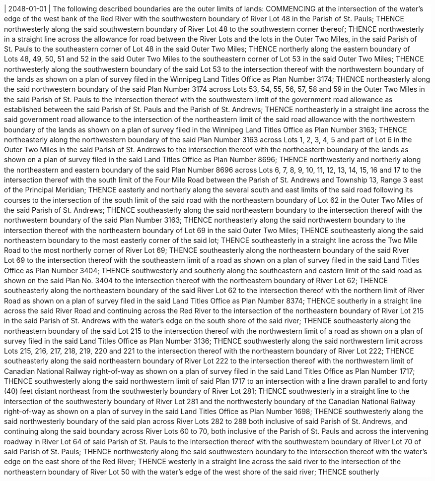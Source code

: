 | 2048-01-01 | The following described boundaries are the outer limits of lands: COMMENCING at the intersection of the water’s edge of the west bank of the Red River with the southwestern boundary of River Lot 48 in the Parish of St. Pauls; THENCE northwesterly along the said southwestern boundary of River Lot 48 to the southwestern corner thereof; THENCE northwesterly in a straight line across the allowance for road between the River Lots and the lots in the Outer Two Miles, in the said Parish of St. Pauls to the southeastern corner of Lot 48 in the said Outer Two Miles; THENCE northerly along the eastern boundary of Lots 48, 49, 50, 51 and 52 in the said Outer Two Miles to the southeastern corner of Lot 53 in the said Outer Two Miles; THENCE northwesterly along the southwestern boundary of the said Lot 53 to the intersection thereof with the northwestern boundary of the lands as shown on a plan of survey filed in the Winnipeg Land Titles Office as Plan Number 3174; THENCE northeasterly along the said northwestern boundary of the said Plan Number 3174 across Lots 53, 54, 55, 56, 57, 58 and 59 in the Outer Two Miles in the said Parish of St. Pauls to the intersection thereof with the southwestern limit of the government road allowance as established between the said Parish of St. Pauls and the Parish of St. Andrews; THENCE northeasterly in a straight line across the said government road allowance to the intersection of the northeastern limit of the said road allowance with the northwestern boundary of the lands as shown on a plan of survey filed in the Winnipeg Land Titles Office as Plan Number 3163; THENCE northeasterly along the northwestern boundary of the said Plan Number 3163 across Lots 1, 2, 3, 4, 5 and part of Lot 6 in the Outer Two Miles in the said Parish of St. Andrews to the intersection thereof with the northeastern boundary of the lands as shown on a plan of survey filed in the said Land Titles Office as Plan Number 8696; THENCE northwesterly and northerly along the northeastern and eastern boundary of the said Plan Number 8696 across Lots 6, 7, 8, 9, 10, 11, 12, 13, 14, 15, 16 and 17 to the intersection thereof with the south limit of the Four Mile Road between the Parish of St. Andrews and Township 13, Range 3 east of the Principal Meridian; THENCE easterly and northerly along the several south and east limits of the said road following its courses to the intersection of the south limit of the said road with the northeastern boundary of Lot 62 in the Outer Two Miles of the said Parish of St. Andrews; THENCE southeasterly along the said northeastern boundary to the intersection thereof with the northwestern boundary of the said Plan Number 3163; THENCE northeasterly along the said northwestern boundary to the intersection thereof with the northeastern boundary of Lot 69 in the said Outer Two Miles; THENCE southeasterly along the said northeastern boundary to the most easterly corner of the said lot; THENCE southeasterly in a straight line across the Two Mile Road to the most northerly corner of River Lot 69; THENCE southeasterly along the northeastern boundary of the said River Lot 69 to the intersection thereof with the southeastern limit of a road as shown on a plan of survey filed in the said Land Titles Office as Plan Number 3404; THENCE southwesterly and southerly along the southeastern and eastern limit of the said road as shown on the said Plan No. 3404 to the intersection thereof with the northeastern boundary of River Lot 62; THENCE southeasterly along the northeastern boundary of the said River Lot 62 to the intersection thereof with the northern limit of River Road as shown on a plan of survey filed in the said Land Titles Office as Plan Number 8374; THENCE southerly in a straight line across the said River Road and continuing across the Red River to the intersection of the northeastern boundary of River Lot 215 in the said Parish of St. Andrews with the water’s edge on the south shore of the said river; THENCE southeasterly along the northeastern boundary of the said Lot 215 to the intersection thereof with the northwestern limit of a road as shown on a plan of survey filed in the said Land Titles Office as Plan Number 3136; THENCE southwesterly along the said northwestern limit across Lots 215, 216, 217, 218, 219, 220 and 221 to the intersection thereof with the northeastern boundary of River Lot 222; THENCE southeasterly along the said northeastern boundary of River Lot 222 to the intersection thereof with the northwestern limit of Canadian National Railway right-of-way as shown on a plan of survey filed in the said Land Titles Office as Plan Number 1717; THENCE southwesterly along the said northwestern limit of said Plan 1717 to an intersection with a line drawn parallel to and forty (40) feet distant northeast from the southwesterly boundary of River Lot 281; THENCE southwesterly in a straight line to the intersection of the southwesterly boundary of River Lot 281 and the northwesterly boundary of the Canadian National Railway right-of-way as shown on a plan of survey in the said Land Titles Office as Plan Number 1698; THENCE southwesterly along the said northwesterly boundary of the said plan across River Lots 282 to 288 both inclusive of said Parish of St. Andrews, and continuing along the said boundary across River Lots 60 to 70, both inclusive of the Parish of St. Pauls and across the intervening roadway in River Lot 64 of said Parish of St. Pauls to the intersection thereof with the southwestern boundary of River Lot 70 of said Parish of St. Pauls; THENCE northwesterly along the said southwestern boundary to the intersection thereof with the water’s edge on the east shore of the Red River; THENCE westerly in a straight line across the said river to the intersection of the northeastern boundary of River Lot 50 with the water’s edge of the west shore of the said river; THENCE southerly